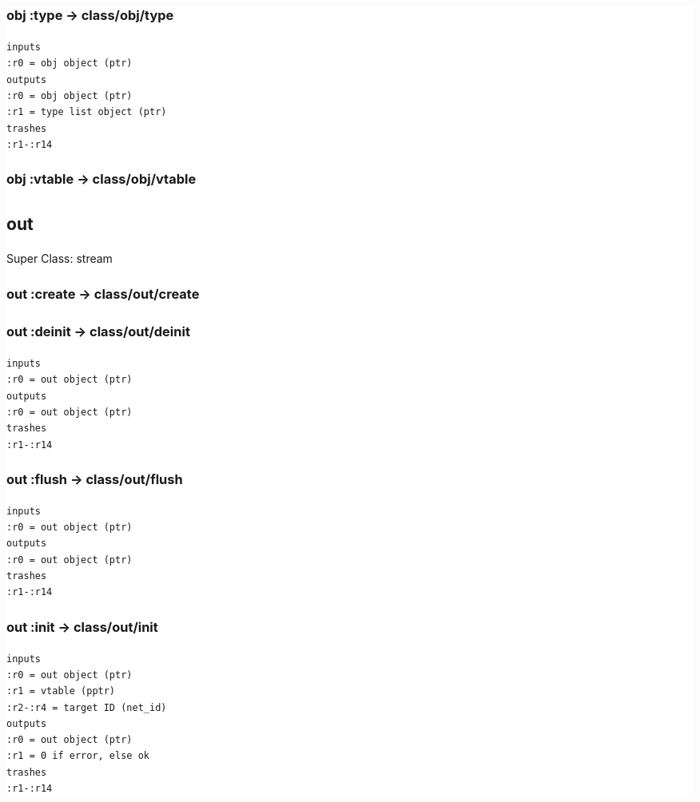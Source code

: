 ### obj :type -> class/obj/type

```code
inputs
:r0 = obj object (ptr)
outputs
:r0 = obj object (ptr)
:r1 = type list object (ptr)
trashes
:r1-:r14
```

### obj :vtable -> class/obj/vtable

## out

Super Class: stream

### out :create -> class/out/create

### out :deinit -> class/out/deinit

```code
inputs
:r0 = out object (ptr)
outputs
:r0 = out object (ptr)
trashes
:r1-:r14
```

### out :flush -> class/out/flush

```code
inputs
:r0 = out object (ptr)
outputs
:r0 = out object (ptr)
trashes
:r1-:r14
```

### out :init -> class/out/init

```code
inputs
:r0 = out object (ptr)
:r1 = vtable (pptr)
:r2-:r4 = target ID (net_id)
outputs
:r0 = out object (ptr)
:r1 = 0 if error, else ok
trashes
:r1-:r14
```
